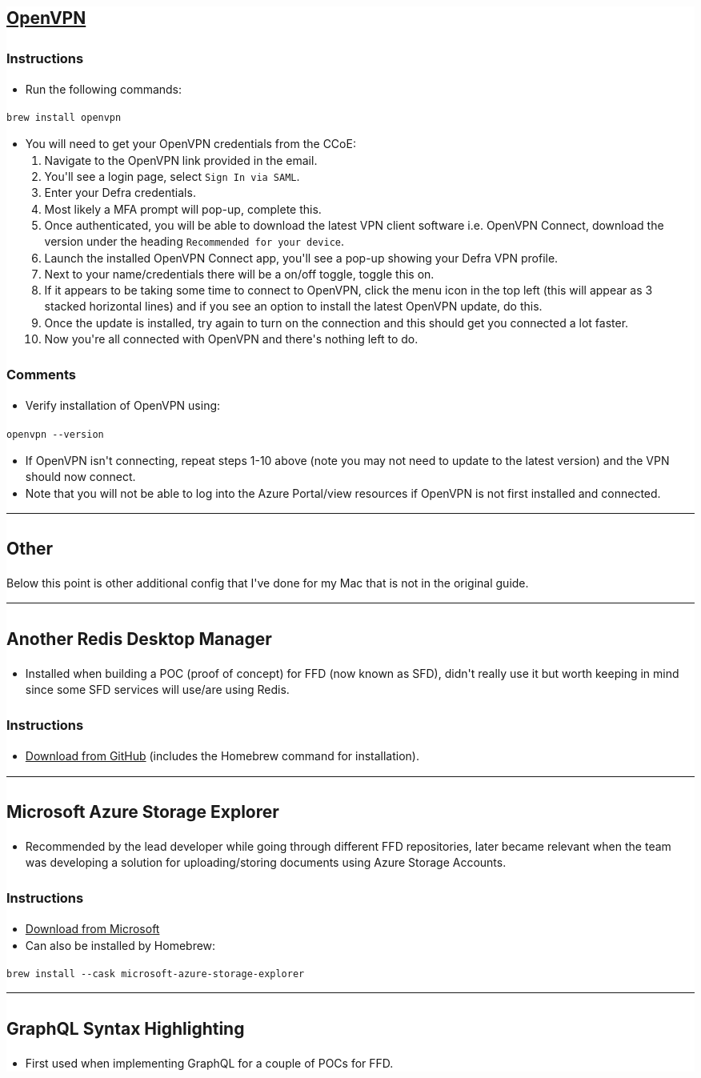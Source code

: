 ## [OpenVPN](https://github.com/DEFRA/ffc-development-guide/blob/main/docs/local-development-setup/install-openvpn.md)
### Instructions
- Run the following commands:
```
brew install openvpn
```
- You will need to get your OpenVPN credentials from the CCoE:
	1. Navigate to the OpenVPN link provided in the email.
	2. You'll see a login page, select `Sign In via SAML`.
	3. Enter your Defra credentials.
	4. Most likely a MFA prompt will pop-up, complete this.
	5. Once authenticated, you will be able to download the latest VPN client software i.e. OpenVPN Connect, download the version under the heading `Recommended for your device`.
	6. Launch the installed OpenVPN Connect app, you'll see a pop-up showing your Defra VPN profile.
	7. Next to your name/credentials there will be a on/off toggle, toggle this on.
	8. If it appears to be taking some time to connect to OpenVPN, click the menu icon in the top left (this will appear as 3 stacked horizontal lines) and if you see an option to install the latest OpenVPN update, do this.
	9. Once the update is installed, try again to turn on the connection and this should get you connected a lot faster.
	10. Now you're all connected with OpenVPN and there's nothing left to do.
### Comments
- Verify installation of OpenVPN using:
```
openvpn --version
```
- If OpenVPN isn't connecting, repeat steps 1-10 above (note you may not need to update to the latest version) and the VPN should now connect.
- Note that you will not be able to log into the Azure Portal/view resources if OpenVPN is not first installed and connected.
***
## Other
Below this point is other additional config that I've done for my Mac that is not in the original guide.
***
## Another Redis Desktop Manager
- Installed when building a POC (proof of concept) for FFD (now known as SFD), didn't really use it but worth keeping in mind since some SFD services will use/are using Redis.
### Instructions
- [Download from GitHub](https://github.com/qishibo/AnotherRedisDesktopManager) (includes the Homebrew command for installation).
***
## Microsoft Azure Storage Explorer
- Recommended by the lead developer while going through different FFD repositories, later became relevant when the team was developing a solution for uploading/storing documents using Azure Storage Accounts.
### Instructions
- [Download from Microsoft](https://azure.microsoft.com/en-gb/products/storage/storage-explorer)
- Can also be installed by Homebrew: 
```
brew install --cask microsoft-azure-storage-explorer
```
***
## GraphQL Syntax Highlighting
- First used when implementing GraphQL for a couple of POCs for FFD.